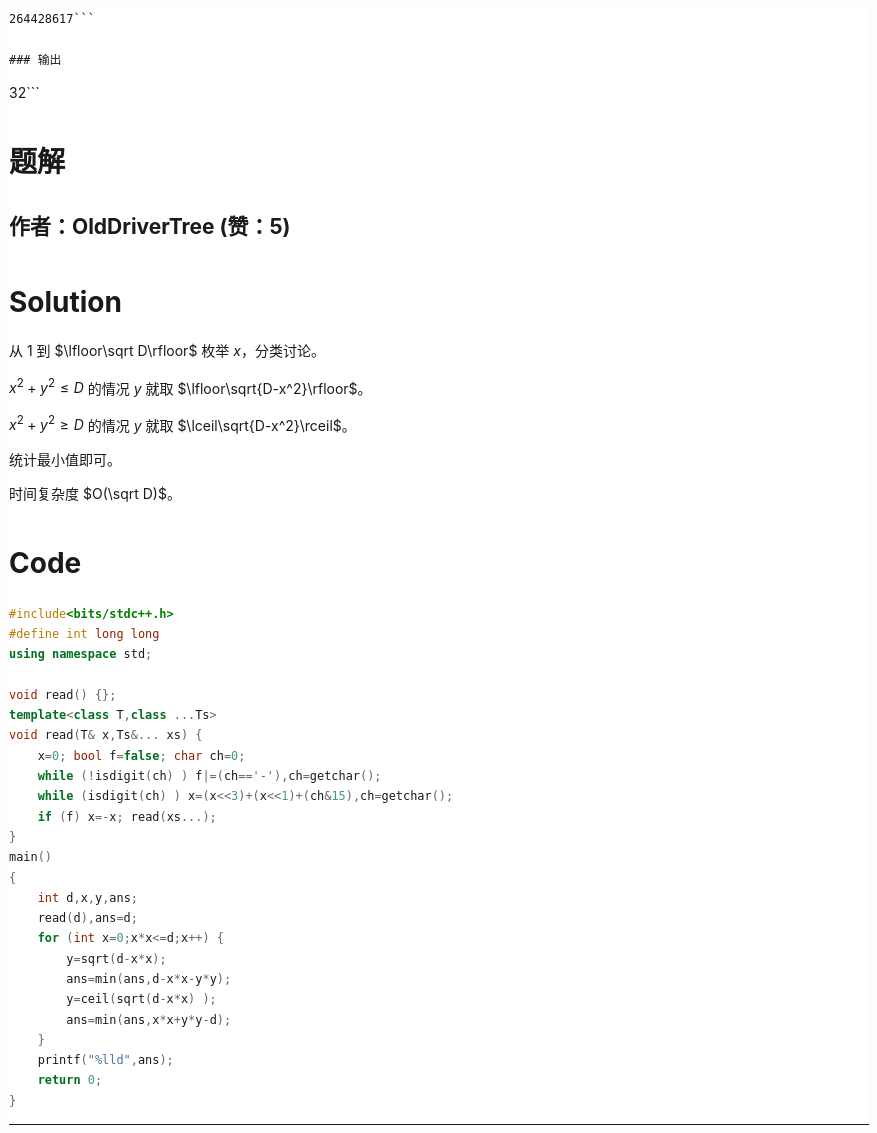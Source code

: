 ```
264428617```

### 输出

```
32```

# 题解

## 作者：OldDriverTree (赞：5)

# Solution
从 $1$ 到 $\lfloor\sqrt D\rfloor$ 枚举 $x$，分类讨论。

$x^2+y^2\le D$ 的情况 $y$ 就取 $\lfloor\sqrt{D-x^2}\rfloor$。

$x^2+y^2\ge D$ 的情况 $y$ 就取 $\lceil\sqrt{D-x^2}\rceil$。

统计最小值即可。

时间复杂度 $O(\sqrt D)$。

# Code
```c++
#include<bits/stdc++.h>
#define int long long
using namespace std;

void read() {};
template<class T,class ...Ts>
void read(T& x,Ts&... xs) {
	x=0; bool f=false; char ch=0;
	while (!isdigit(ch) ) f|=(ch=='-'),ch=getchar();
	while (isdigit(ch) ) x=(x<<3)+(x<<1)+(ch&15),ch=getchar();
	if (f) x=-x; read(xs...);
}
main()
{
	int d,x,y,ans;
	read(d),ans=d;
	for (int x=0;x*x<=d;x++) {
		y=sqrt(d-x*x);
		ans=min(ans,d-x*x-y*y);
		y=ceil(sqrt(d-x*x) );
		ans=min(ans,x*x+y*y-d);
	}
	printf("%lld",ans);
	return 0;
}
```

---
